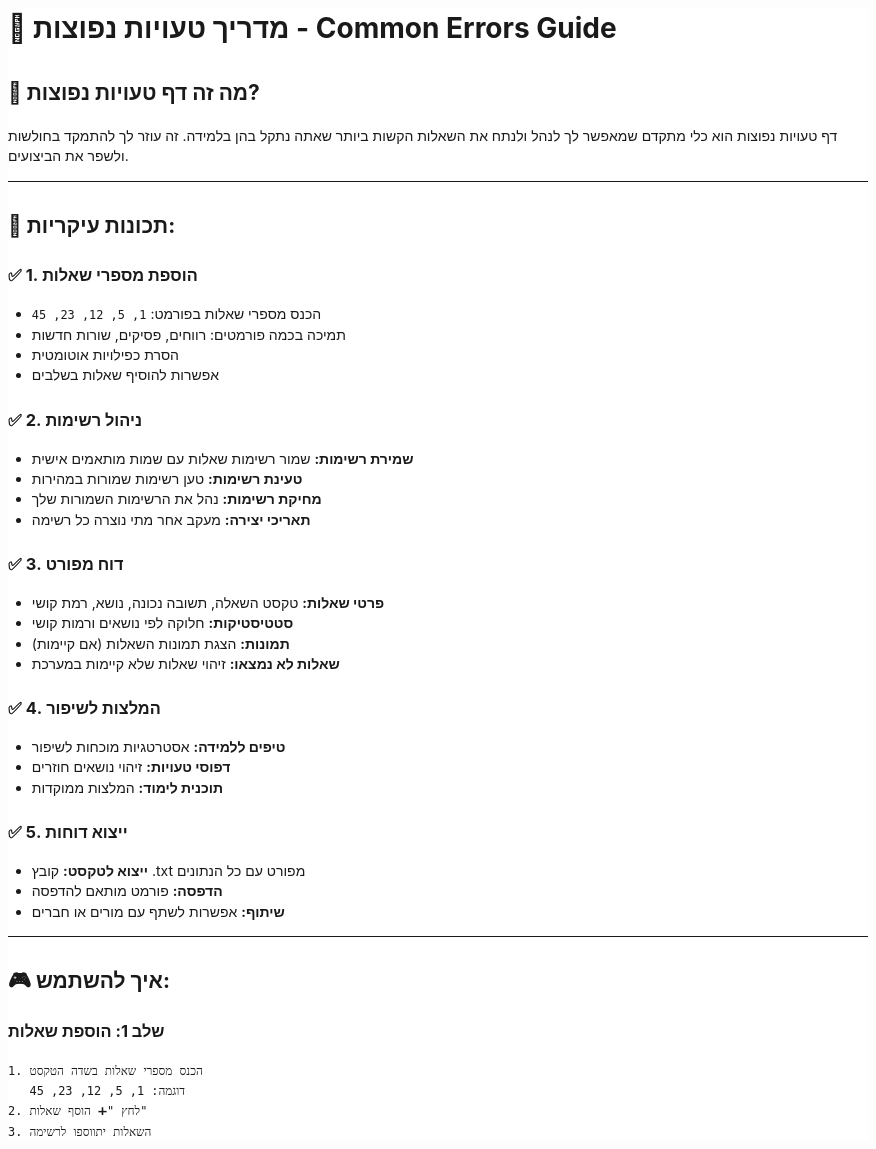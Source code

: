 # 📝 מדריך טעויות נפוצות - Common Errors Guide

## 🎯 **מה זה דף טעויות נפוצות?**

דף טעויות נפוצות הוא כלי מתקדם שמאפשר לך לנהל ולנתח את השאלות הקשות ביותר שאתה נתקל בהן בלמידה. זה עוזר לך להתמקד בחולשות ולשפר את הביצועים.

---

## 🚀 **תכונות עיקריות:**

### ✅ **1. הוספת מספרי שאלות**
- הכנס מספרי שאלות בפורמט: `1, 5, 12, 23, 45`
- תמיכה בכמה פורמטים: רווחים, פסיקים, שורות חדשות
- הסרת כפילויות אוטומטית
- אפשרות להוסיף שאלות בשלבים

### ✅ **2. ניהול רשימות**
- **שמירת רשימות:** שמור רשימות שאלות עם שמות מותאמים אישית
- **טעינת רשימות:** טען רשימות שמורות במהירות
- **מחיקת רשימות:** נהל את הרשימות השמורות שלך
- **תאריכי יצירה:** מעקב אחר מתי נוצרה כל רשימה

### ✅ **3. דוח מפורט**
- **פרטי שאלות:** טקסט השאלה, תשובה נכונה, נושא, רמת קושי
- **סטטיסטיקות:** חלוקה לפי נושאים ורמות קושי
- **תמונות:** הצגת תמונות השאלות (אם קיימות)
- **שאלות לא נמצאו:** זיהוי שאלות שלא קיימות במערכת

### ✅ **4. המלצות לשיפור**
- **טיפים ללמידה:** אסטרטגיות מוכחות לשיפור
- **דפוסי טעויות:** זיהוי נושאים חוזרים
- **תוכנית לימוד:** המלצות ממוקדות

### ✅ **5. ייצוא דוחות**
- **ייצוא לטקסט:** קובץ .txt מפורט עם כל הנתונים
- **הדפסה:** פורמט מותאם להדפסה
- **שיתוף:** אפשרות לשתף עם מורים או חברים

---

## 🎮 **איך להשתמש:**

### **שלב 1: הוספת שאלות**
```
1. הכנס מספרי שאלות בשדה הטקסט
   דוגמה: 1, 5, 12, 23, 45
2. לחץ "➕ הוסף שאלות"
3. השאלות יתווספו לרשימה
```
